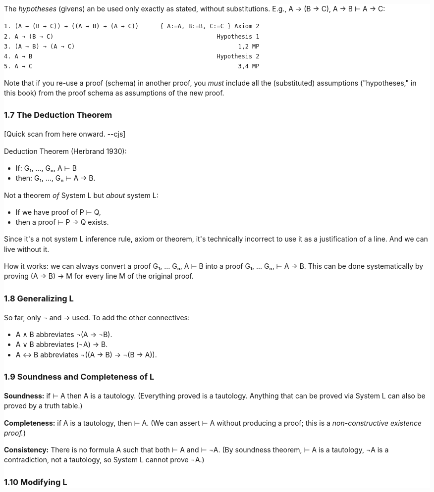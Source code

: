 The _hypotheses_ (givens) an be used only exactly as stated, without
substitutions. E.g., A → (B → C), A → B ⊢ A → C:

    1. (A → (B → C)) → ((A → B) → (A → C))      { A:=A, B:=B, C:=C } Axiom 2
    2. A → (B → C)                                              Hypothesis 1
    3. (A → B) → (A → C)                                              1,2 MP
    4. A → B                                                    Hypothesis 2
    5. A → C                                                          3,4 MP

Note that if you re-use a proof (schema) in another proof, you _must_
include all the (substituted) assumptions ("hypotheses," in this book) from
the proof schema as assumptions of the new proof.

### 1.7 The Deduction Theorem

[Quick scan from here onward. --cjs]

Deduction Theorem (Herbrand 1930):
-   If: G₁, …, Gₙ, A ⊢ B
- then: G₁, …, Gₙ    ⊢ A → B.

Not a theorem _of_ System L but _about_ system L:
- If we have proof of P ⊢ Q,
- then a proof ⊢ P → Q exists.

Since it's a not system L inference rule, axiom or theorem, it's
technically incorrect to use it as a justification of a line.
And we can live without it.

How it works: we can always convert a proof G₁, … Gₙ, A ⊢ B into
a proof G₁, … Gₙ, ⊢ A → B. This can be done systematically by
proving (A → B) → M for every line M of the original proof.

### 1.8 Generalizing L

So far, only ¬ and → used. To add the other connectives:
- A ∧ B abbreviates ¬(A → ¬B).
- A ∨ B abbreviates (¬A) → B.
- A ↔ B abbreviates ¬((A → B) → ¬(B → A)).

### 1.9 Soundness and Completeness of L

__Soundness:__ if ⊢ A then A is a tautology. (Everything proved is a
tautology. Anything that can be proved via System L can also be proved by a
truth table.)

__Completeness:__ if A is a tautology, then ⊢ A. (We can assert ⊢ A without
producing a proof; this is a _non-constructive existence proof._)

__Consistency:__ There is no formula A such that both ⊢ A and ⊢ ¬A.
(By soundness theorem, ⊢ A is a tautology, ¬A is a contradiction, not a
tautology, so System L cannot prove ¬A.)

### 1.10 Modifying L


[ALU]: https://github.com/0cjs/sedoc/blob/master/EE/gate.md
[hirst-loc]: ./hirst.pdf
[hirst]: http://www.appstate.edu/~hirstjl/primer/hirst.pdf
[sedoc]: https://github.com/0cjs/sedoc
[mm]: https://us.metamath.org/mpeuni/mmset.html
[mm asc]: https://us.metamath.org/mpeuni/mmascii.html